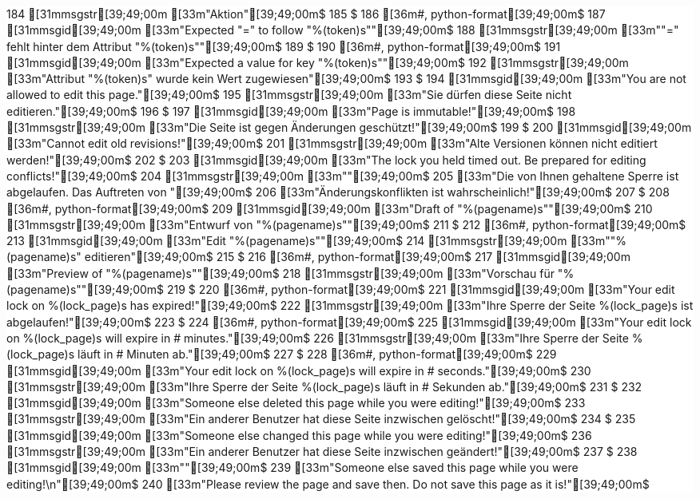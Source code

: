    184	[31mmsgstr[39;49;00m [33m"Aktion"[39;49;00m$
   185	$
   186	[36m#, python-format[39;49;00m$
   187	[31mmsgid[39;49;00m [33m"Expected \"=\" to follow \"%(token)s\""[39;49;00m$
   188	[31mmsgstr[39;49;00m [33m"\"=\" fehlt hinter dem Attribut \"%(token)s\""[39;49;00m$
   189	$
   190	[36m#, python-format[39;49;00m$
   191	[31mmsgid[39;49;00m [33m"Expected a value for key \"%(token)s\""[39;49;00m$
   192	[31mmsgstr[39;49;00m [33m"Attribut \"%(token)s\" wurde kein Wert zugewiesen"[39;49;00m$
   193	$
   194	[31mmsgid[39;49;00m [33m"You are not allowed to edit this page."[39;49;00m$
   195	[31mmsgstr[39;49;00m [33m"Sie dürfen diese Seite nicht editieren."[39;49;00m$
   196	$
   197	[31mmsgid[39;49;00m [33m"Page is immutable!"[39;49;00m$
   198	[31mmsgstr[39;49;00m [33m"Die Seite ist gegen Änderungen geschützt!"[39;49;00m$
   199	$
   200	[31mmsgid[39;49;00m [33m"Cannot edit old revisions!"[39;49;00m$
   201	[31mmsgstr[39;49;00m [33m"Alte Versionen können nicht editiert werden!"[39;49;00m$
   202	$
   203	[31mmsgid[39;49;00m [33m"The lock you held timed out. Be prepared for editing conflicts!"[39;49;00m$
   204	[31mmsgstr[39;49;00m [33m""[39;49;00m$
   205	[33m"Die von Ihnen gehaltene Sperre ist abgelaufen. Das Auftreten von "[39;49;00m$
   206	[33m"Änderungskonflikten ist wahrscheinlich!"[39;49;00m$
   207	$
   208	[36m#, python-format[39;49;00m$
   209	[31mmsgid[39;49;00m [33m"Draft of \"%(pagename)s\""[39;49;00m$
   210	[31mmsgstr[39;49;00m [33m"Entwurf von \"%(pagename)s\""[39;49;00m$
   211	$
   212	[36m#, python-format[39;49;00m$
   213	[31mmsgid[39;49;00m [33m"Edit \"%(pagename)s\""[39;49;00m$
   214	[31mmsgstr[39;49;00m [33m"\"%(pagename)s\" editieren"[39;49;00m$
   215	$
   216	[36m#, python-format[39;49;00m$
   217	[31mmsgid[39;49;00m [33m"Preview of \"%(pagename)s\""[39;49;00m$
   218	[31mmsgstr[39;49;00m [33m"Vorschau für \"%(pagename)s\""[39;49;00m$
   219	$
   220	[36m#, python-format[39;49;00m$
   221	[31mmsgid[39;49;00m [33m"Your edit lock on %(lock_page)s has expired!"[39;49;00m$
   222	[31mmsgstr[39;49;00m [33m"Ihre Sperre der Seite %(lock_page)s ist abgelaufen!"[39;49;00m$
   223	$
   224	[36m#, python-format[39;49;00m$
   225	[31mmsgid[39;49;00m [33m"Your edit lock on %(lock_page)s will expire in # minutes."[39;49;00m$
   226	[31mmsgstr[39;49;00m [33m"Ihre Sperre der Seite %(lock_page)s läuft in # Minuten ab."[39;49;00m$
   227	$
   228	[36m#, python-format[39;49;00m$
   229	[31mmsgid[39;49;00m [33m"Your edit lock on %(lock_page)s will expire in # seconds."[39;49;00m$
   230	[31mmsgstr[39;49;00m [33m"Ihre Sperre der Seite %(lock_page)s läuft in # Sekunden ab."[39;49;00m$
   231	$
   232	[31mmsgid[39;49;00m [33m"Someone else deleted this page while you were editing!"[39;49;00m$
   233	[31mmsgstr[39;49;00m [33m"Ein anderer Benutzer hat diese Seite inzwischen gelöscht!"[39;49;00m$
   234	$
   235	[31mmsgid[39;49;00m [33m"Someone else changed this page while you were editing!"[39;49;00m$
   236	[31mmsgstr[39;49;00m [33m"Ein anderer Benutzer hat diese Seite inzwischen geändert!"[39;49;00m$
   237	$
   238	[31mmsgid[39;49;00m [33m""[39;49;00m$
   239	[33m"Someone else saved this page while you were editing!\n"[39;49;00m$
   240	[33m"Please review the page and save then. Do not save this page as it is!"[39;49;00m$
